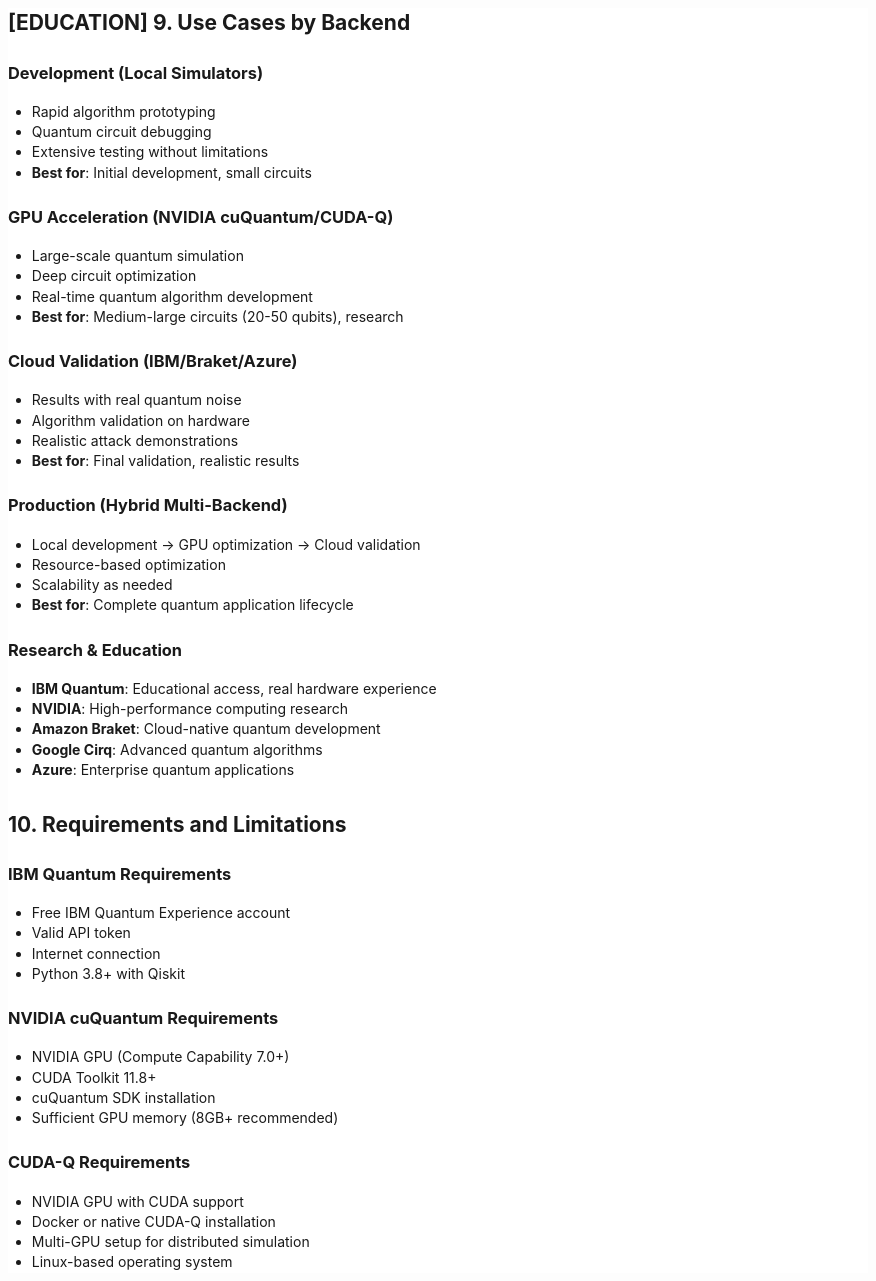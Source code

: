 ## [EDUCATION] **9. Use Cases by Backend**

### **Development (Local Simulators)**
- Rapid algorithm prototyping
- Quantum circuit debugging
- Extensive testing without limitations
- **Best for**: Initial development, small circuits

### **GPU Acceleration (NVIDIA cuQuantum/CUDA-Q)**
- Large-scale quantum simulation
- Deep circuit optimization
- Real-time quantum algorithm development
- **Best for**: Medium-large circuits (20-50 qubits), research

### **Cloud Validation (IBM/Braket/Azure)**
- Results with real quantum noise
- Algorithm validation on hardware
- Realistic attack demonstrations
- **Best for**: Final validation, realistic results

### **Production (Hybrid Multi-Backend)**
- Local development → GPU optimization → Cloud validation
- Resource-based optimization
- Scalability as needed
- **Best for**: Complete quantum application lifecycle

### **Research & Education**
- **IBM Quantum**: Educational access, real hardware experience
- **NVIDIA**: High-performance computing research
- **Amazon Braket**: Cloud-native quantum development
- **Google Cirq**: Advanced quantum algorithms
- **Azure**: Enterprise quantum applications

## **10. Requirements and Limitations**

### **IBM Quantum Requirements**
-  Free IBM Quantum Experience account
-  Valid API token
-  Internet connection
-  Python 3.8+ with Qiskit

### **NVIDIA cuQuantum Requirements**
-  NVIDIA GPU (Compute Capability 7.0+)
-  CUDA Toolkit 11.8+
-  cuQuantum SDK installation
-  Sufficient GPU memory (8GB+ recommended)

### **CUDA-Q Requirements**
-  NVIDIA GPU with CUDA support
-  Docker or native CUDA-Q installation
-  Multi-GPU setup for distributed simulation
-  Linux-based operating system
